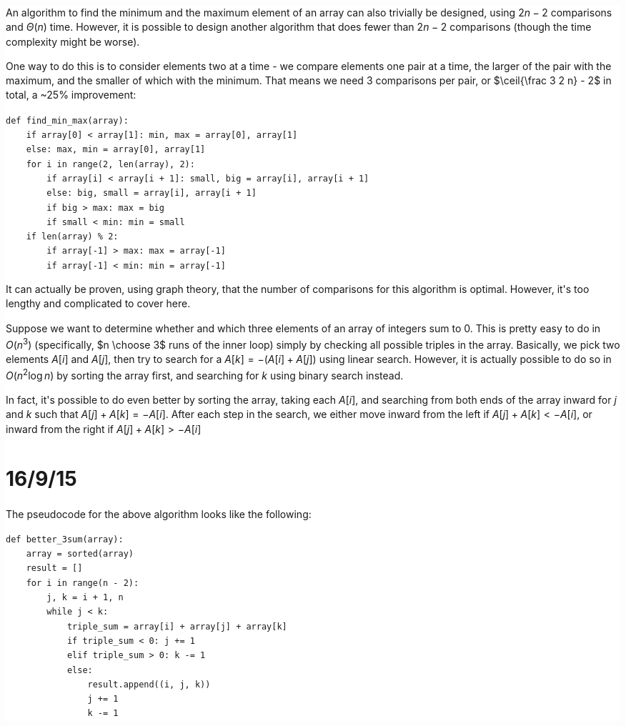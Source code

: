 An algorithm to find the minimum and the maximum element of an array can also trivially be designed, using $2n - 2$ comparisons and $\Theta(n)$ time. However, it is possible to design another algorithm that does fewer than $2n - 2$ comparisons (though the time complexity might be worse).

One way to do this is to consider elements two at a time - we compare elements one pair at a time, the larger of the pair with the maximum, and the smaller of which with the minimum. That means we need 3 comparisons per pair, or $\ceil{\frac 3 2 n} - 2$ in total, a ~25% improvement:

    def find_min_max(array):
        if array[0] < array[1]: min, max = array[0], array[1]
        else: max, min = array[0], array[1]
        for i in range(2, len(array), 2):
            if array[i] < array[i + 1]: small, big = array[i], array[i + 1]
            else: big, small = array[i], array[i + 1]
            if big > max: max = big
            if small < min: min = small
        if len(array) % 2:
            if array[-1] > max: max = array[-1]
            if array[-1] < min: min = array[-1]

It can actually be proven, using graph theory, that the number of comparisons for this algorithm is optimal. However, it's too lengthy and complicated to cover here.

Suppose we want to determine whether and which three elements of an array of integers sum to 0. This is pretty easy to do in $O(n^3)$ (specifically, $n \choose 3$ runs of the inner loop) simply by checking all possible triples in the array. Basically, we pick two elements $A[i]$ and $A[j]$, then try to search for a $A[k] = -(A[i] + A[j])$ using linear search. However, it is actually possible to do so in $O(n^2 \log n)$ by sorting the array first, and searching for $k$ using binary search instead.

In fact, it's possible to do even better by sorting the array, taking each $A[i]$, and searching from both ends of the array inward for $j$ and $k$ such that $A[j] + A[k] = -A[i]$. After each step in the search, we either move inward from the left if $A[j] + A[k] < -A[i]$, or inward from the right if $A[j] + A[k] > -A[i]$

# 16/9/15

The pseudocode for the above algorithm looks like the following:

    def better_3sum(array):
        array = sorted(array)
        result = []
        for i in range(n - 2):
            j, k = i + 1, n
            while j < k:
                triple_sum = array[i] + array[j] + array[k]
                if triple_sum < 0: j += 1
                elif triple_sum > 0: k -= 1
                else:
                    result.append((i, j, k))
                    j += 1
                    k -= 1

